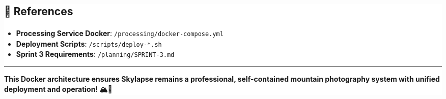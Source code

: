 
## 📖 **References**

- **Processing Service Docker**: `/processing/docker-compose.yml`
- **Deployment Scripts**: `/scripts/deploy-*.sh`
- **Sprint 3 Requirements**: `/planning/SPRINT-3.md`

---

**This Docker architecture ensures Skylapse remains a professional, self-contained mountain photography system with unified deployment and operation! 🏔️🐳**

